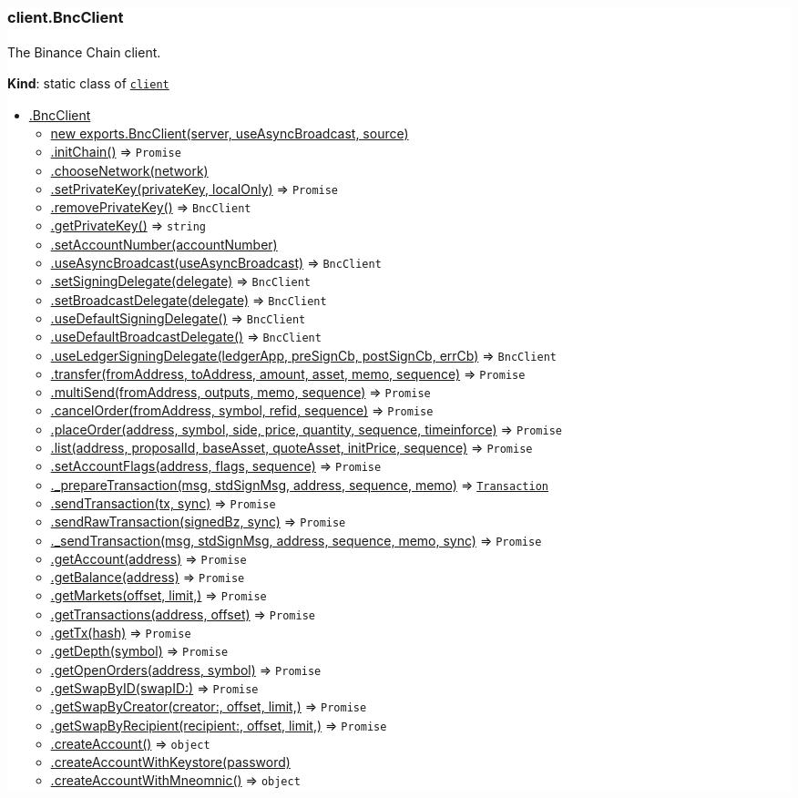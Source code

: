 <a name="module_client.BncClient"></a>

### client.BncClient
The Binance Chain client.

**Kind**: static class of [<code>client</code>](#module_client)  

* [.BncClient](#module_client.BncClient)
    * [new exports.BncClient(server, useAsyncBroadcast, source)](#new_module_client.BncClient_new)
    * [.initChain()](#module_client.BncClient+initChain) ⇒ <code>Promise</code>
    * [.chooseNetwork(network)](#module_client.BncClient+chooseNetwork)
    * [.setPrivateKey(privateKey, localOnly)](#module_client.BncClient+setPrivateKey) ⇒ <code>Promise</code>
    * [.removePrivateKey()](#module_client.BncClient+removePrivateKey) ⇒ <code>BncClient</code>
    * [.getPrivateKey()](#module_client.BncClient+getPrivateKey) ⇒ <code>string</code>
    * [.setAccountNumber(accountNumber)](#module_client.BncClient+setAccountNumber)
    * [.useAsyncBroadcast(useAsyncBroadcast)](#module_client.BncClient+useAsyncBroadcast) ⇒ <code>BncClient</code>
    * [.setSigningDelegate(delegate)](#module_client.BncClient+setSigningDelegate) ⇒ <code>BncClient</code>
    * [.setBroadcastDelegate(delegate)](#module_client.BncClient+setBroadcastDelegate) ⇒ <code>BncClient</code>
    * [.useDefaultSigningDelegate()](#module_client.BncClient+useDefaultSigningDelegate) ⇒ <code>BncClient</code>
    * [.useDefaultBroadcastDelegate()](#module_client.BncClient+useDefaultBroadcastDelegate) ⇒ <code>BncClient</code>
    * [.useLedgerSigningDelegate(ledgerApp, preSignCb, postSignCb, errCb)](#module_client.BncClient+useLedgerSigningDelegate) ⇒ <code>BncClient</code>
    * [.transfer(fromAddress, toAddress, amount, asset, memo, sequence)](#module_client.BncClient+transfer) ⇒ <code>Promise</code>
    * [.multiSend(fromAddress, outputs, memo, sequence)](#module_client.BncClient+multiSend) ⇒ <code>Promise</code>
    * [.cancelOrder(fromAddress, symbol, refid, sequence)](#module_client.BncClient+cancelOrder) ⇒ <code>Promise</code>
    * [.placeOrder(address, symbol, side, price, quantity, sequence, timeinforce)](#module_client.BncClient+placeOrder) ⇒ <code>Promise</code>
    * [.list(address, proposalId, baseAsset, quoteAsset, initPrice, sequence)](#module_client.BncClient+list) ⇒ <code>Promise</code>
    * [.setAccountFlags(address, flags, sequence)](#module_client.BncClient+setAccountFlags) ⇒ <code>Promise</code>
    * [._prepareTransaction(msg, stdSignMsg, address, sequence, memo)](#module_client.BncClient+_prepareTransaction) ⇒ [<code>Transaction</code>](#Transaction)
    * [.sendTransaction(tx, sync)](#module_client.BncClient+sendTransaction) ⇒ <code>Promise</code>
    * [.sendRawTransaction(signedBz, sync)](#module_client.BncClient+sendRawTransaction) ⇒ <code>Promise</code>
    * [._sendTransaction(msg, stdSignMsg, address, sequence, memo, sync)](#module_client.BncClient+_sendTransaction) ⇒ <code>Promise</code>
    * [.getAccount(address)](#module_client.BncClient+getAccount) ⇒ <code>Promise</code>
    * [.getBalance(address)](#module_client.BncClient+getBalance) ⇒ <code>Promise</code>
    * [.getMarkets(offset, limit,)](#module_client.BncClient+getMarkets) ⇒ <code>Promise</code>
    * [.getTransactions(address, offset)](#module_client.BncClient+getTransactions) ⇒ <code>Promise</code>
    * [.getTx(hash)](#module_client.BncClient+getTx) ⇒ <code>Promise</code>
    * [.getDepth(symbol)](#module_client.BncClient+getDepth) ⇒ <code>Promise</code>
    * [.getOpenOrders(address, symbol)](#module_client.BncClient+getOpenOrders) ⇒ <code>Promise</code>
    * [.getSwapByID(swapID:)](#module_client.BncClient+getSwapByID) ⇒ <code>Promise</code>
    * [.getSwapByCreator(creator:, offset, limit,)](#module_client.BncClient+getSwapByCreator) ⇒ <code>Promise</code>
    * [.getSwapByRecipient(recipient:, offset, limit,)](#module_client.BncClient+getSwapByRecipient) ⇒ <code>Promise</code>
    * [.createAccount()](#module_client.BncClient+createAccount) ⇒ <code>object</code>
    * [.createAccountWithKeystore(password)](#module_client.BncClient+createAccountWithKeystore)
    * [.createAccountWithMneomnic()](#module_client.BncClient+createAccountWithMneomnic) ⇒ <code>object</code>